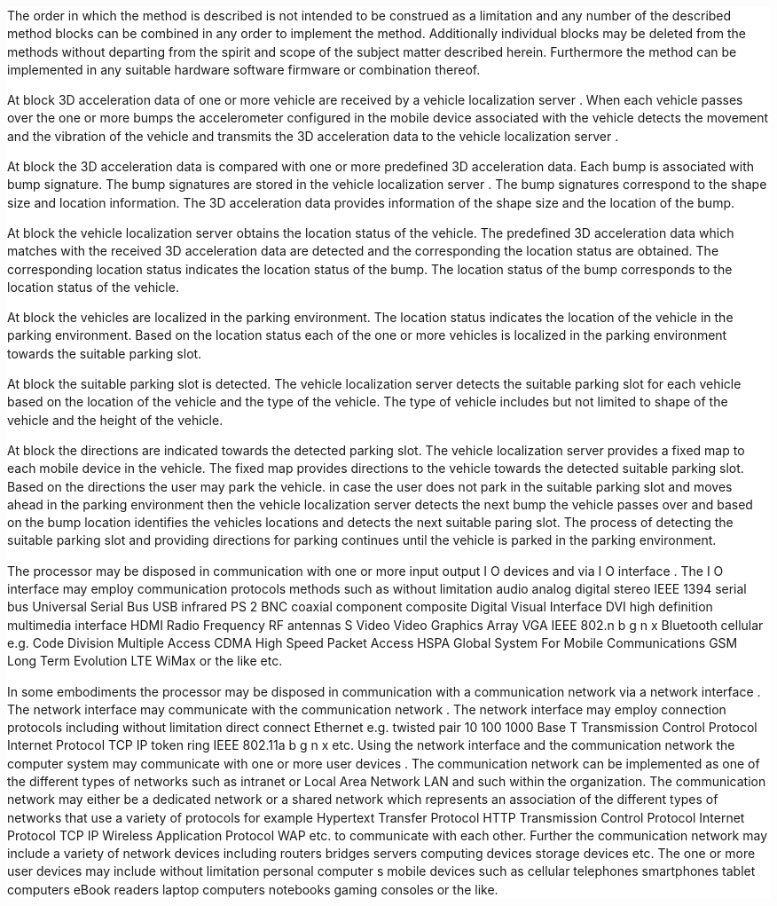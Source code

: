 The order in which the method is described is not intended to be construed as a limitation and any number of the described method blocks can be combined in any order to implement the method. Additionally individual blocks may be deleted from the methods without departing from the spirit and scope of the subject matter described herein. Furthermore the method can be implemented in any suitable hardware software firmware or combination thereof.

At block 3D acceleration data of one or more vehicle are received by a vehicle localization server . When each vehicle passes over the one or more bumps the accelerometer configured in the mobile device associated with the vehicle detects the movement and the vibration of the vehicle and transmits the 3D acceleration data to the vehicle localization server .

At block the 3D acceleration data is compared with one or more predefined 3D acceleration data. Each bump is associated with bump signature. The bump signatures are stored in the vehicle localization server . The bump signatures correspond to the shape size and location information. The 3D acceleration data provides information of the shape size and the location of the bump.

At block the vehicle localization server obtains the location status of the vehicle. The predefined 3D acceleration data which matches with the received 3D acceleration data are detected and the corresponding the location status are obtained. The corresponding location status indicates the location status of the bump. The location status of the bump corresponds to the location status of the vehicle.

At block the vehicles are localized in the parking environment. The location status indicates the location of the vehicle in the parking environment. Based on the location status each of the one or more vehicles is localized in the parking environment towards the suitable parking slot.

At block the suitable parking slot is detected. The vehicle localization server detects the suitable parking slot for each vehicle based on the location of the vehicle and the type of the vehicle. The type of vehicle includes but not limited to shape of the vehicle and the height of the vehicle.

At block the directions are indicated towards the detected parking slot. The vehicle localization server provides a fixed map to each mobile device in the vehicle. The fixed map provides directions to the vehicle towards the detected suitable parking slot. Based on the directions the user may park the vehicle. in case the user does not park in the suitable parking slot and moves ahead in the parking environment then the vehicle localization server detects the next bump the vehicle passes over and based on the bump location identifies the vehicles locations and detects the next suitable paring slot. The process of detecting the suitable parking slot and providing directions for parking continues until the vehicle is parked in the parking environment.

The processor may be disposed in communication with one or more input output I O devices and via I O interface . The I O interface may employ communication protocols methods such as without limitation audio analog digital stereo IEEE 1394 serial bus Universal Serial Bus USB infrared PS 2 BNC coaxial component composite Digital Visual Interface DVI high definition multimedia interface HDMI Radio Frequency RF antennas S Video Video Graphics Array VGA IEEE 802.n b g n x Bluetooth cellular e.g. Code Division Multiple Access CDMA High Speed Packet Access HSPA Global System For Mobile Communications GSM Long Term Evolution LTE WiMax or the like etc.

In some embodiments the processor may be disposed in communication with a communication network via a network interface . The network interface may communicate with the communication network . The network interface may employ connection protocols including without limitation direct connect Ethernet e.g. twisted pair 10 100 1000 Base T Transmission Control Protocol Internet Protocol TCP IP token ring IEEE 802.11a b g n x etc. Using the network interface and the communication network the computer system may communicate with one or more user devices . The communication network can be implemented as one of the different types of networks such as intranet or Local Area Network LAN and such within the organization. The communication network may either be a dedicated network or a shared network which represents an association of the different types of networks that use a variety of protocols for example Hypertext Transfer Protocol HTTP Transmission Control Protocol Internet Protocol TCP IP Wireless Application Protocol WAP etc. to communicate with each other. Further the communication network may include a variety of network devices including routers bridges servers computing devices storage devices etc. The one or more user devices may include without limitation personal computer s mobile devices such as cellular telephones smartphones tablet computers eBook readers laptop computers notebooks gaming consoles or the like.

